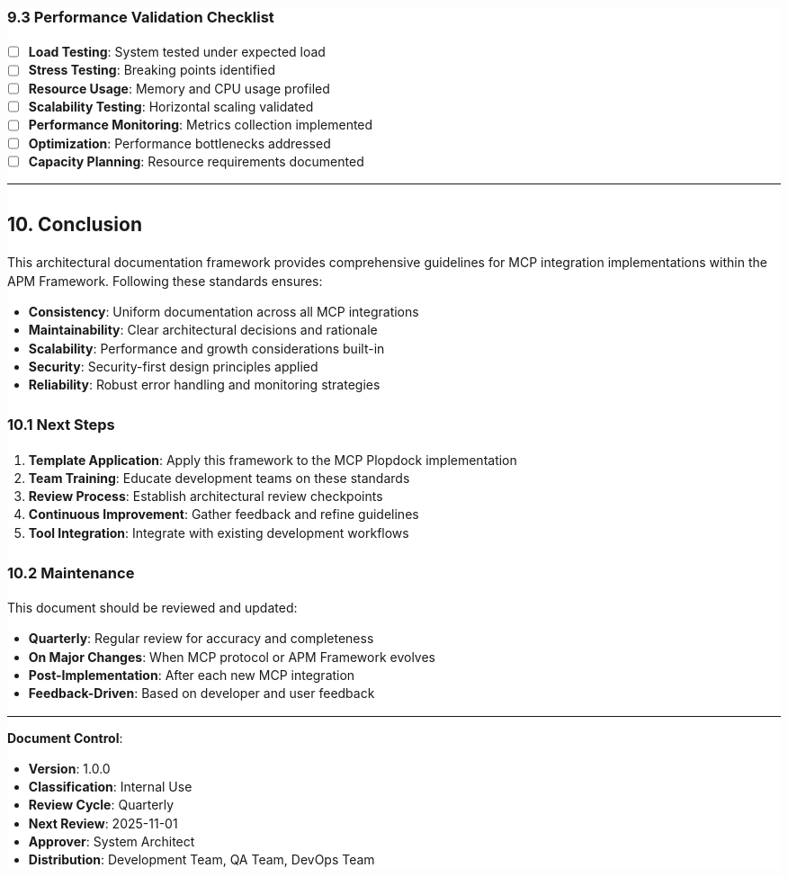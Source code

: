 ### 9.3 Performance Validation Checklist

- [ ] **Load Testing**: System tested under expected load
- [ ] **Stress Testing**: Breaking points identified
- [ ] **Resource Usage**: Memory and CPU usage profiled
- [ ] **Scalability Testing**: Horizontal scaling validated
- [ ] **Performance Monitoring**: Metrics collection implemented
- [ ] **Optimization**: Performance bottlenecks addressed
- [ ] **Capacity Planning**: Resource requirements documented

---

## 10. Conclusion

This architectural documentation framework provides comprehensive guidelines for MCP integration implementations within the APM Framework. Following these standards ensures:

- **Consistency**: Uniform documentation across all MCP integrations
- **Maintainability**: Clear architectural decisions and rationale
- **Scalability**: Performance and growth considerations built-in
- **Security**: Security-first design principles applied
- **Reliability**: Robust error handling and monitoring strategies

### 10.1 Next Steps

1. **Template Application**: Apply this framework to the MCP Plopdock implementation
2. **Team Training**: Educate development teams on these standards
3. **Review Process**: Establish architectural review checkpoints
4. **Continuous Improvement**: Gather feedback and refine guidelines
5. **Tool Integration**: Integrate with existing development workflows

### 10.2 Maintenance

This document should be reviewed and updated:
- **Quarterly**: Regular review for accuracy and completeness
- **On Major Changes**: When MCP protocol or APM Framework evolves
- **Post-Implementation**: After each new MCP integration
- **Feedback-Driven**: Based on developer and user feedback

---

**Document Control**:
- **Version**: 1.0.0
- **Classification**: Internal Use
- **Review Cycle**: Quarterly
- **Next Review**: 2025-11-01
- **Approver**: System Architect
- **Distribution**: Development Team, QA Team, DevOps Team